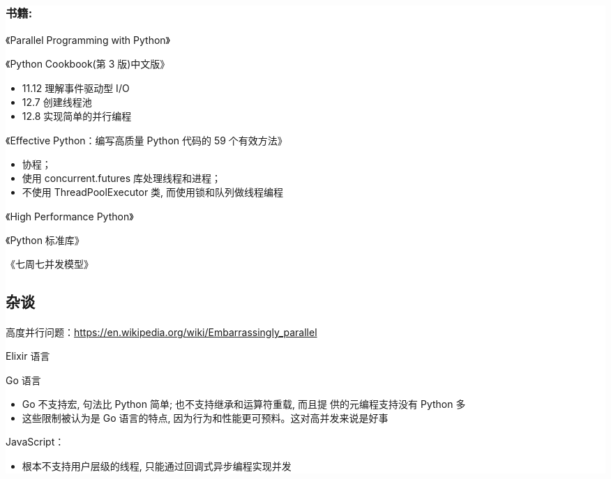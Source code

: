 ### 书籍:
《Parallel Programming with Python》

《Python Cookbook(第 3 版)中文版》
  - 11.12 理解事件驱动型 I/O
  - 12.7 创建线程池
  - 12.8 实现简单的并行编程

《Effective Python：编写高质量 Python 代码的 59 个有效方法》
  - 协程；
  - 使用 concurrent.futures 库处理线程和进程；
  - 不使用 ThreadPoolExecutor 类, 而使用锁和队列做线程编程

《High Performance Python》

《Python 标准库》

《七周七并发模型》

## 杂谈
高度并行问题：<https://en.wikipedia.org/wiki/Embarrassingly_parallel>

Elixir 语言

Go 语言
  - Go 不支持宏, 句法比 Python 简单; 也不支持继承和运算符重载, 而且提
供的元编程支持没有 Python 多
  - 这些限制被认为是 Go 语言的特点, 因为行为和性能更可预料。这对高并发来说是好事

JavaScript：
  - 根本不支持用户层级的线程, 只能通过回调式异步编程实现并发
